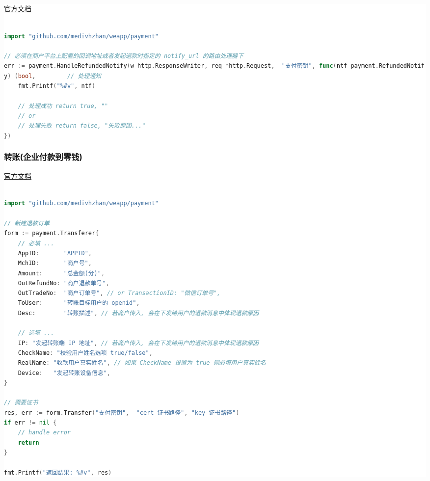 [官方文档](https://pay.weixin.qq.com/wiki/doc/api/wxa/wxa_api.php?chapter=9_5)

```go

import "github.com/medivhzhan/weapp/payment"

// 必须在商户平台上配置的回调地址或者发起退款时指定的 notify_url 的路由处理器下
err := payment.HandleRefundedNotify(w http.ResponseWriter, req *http.Request,  "支付密钥", func(ntf payment.RefundedNotify) (bool,         // 处理通知
    fmt.Printf("%#v", ntf)

    // 处理成功 return true, ""
    // or
    // 处理失败 return false, "失败原因..."
})

```

### 转账(企业付款到零钱)

[官方文档](https://pay.weixin.qq.com/wiki/doc/api/tools/mch_pay.php?chapter=14_2)

```go

import "github.com/medivhzhan/weapp/payment"

// 新建退款订单
form := payment.Transferer{
    // 必填 ...
    AppID:       "APPID",
    MchID:       "商户号",
    Amount:      "总金额(分)",
    OutRefundNo: "商户退款单号",
    OutTradeNo:  "商户订单号", // or TransactionID: "微信订单号",
    ToUser:      "转账目标用户的 openid",
    Desc:        "转账描述", // 若商户传入, 会在下发给用户的退款消息中体现退款原因

    // 选填 ...
    IP: "发起转账端 IP 地址", // 若商户传入, 会在下发给用户的退款消息中体现退款原因
    CheckName: "校验用户姓名选项 true/false",
    RealName: "收款用户真实姓名", // 如果 CheckName 设置为 true 则必填用户真实姓名
    Device:   "发起转账设备信息",
}

// 需要证书
res, err := form.Transfer("支付密钥",  "cert 证书路径", "key 证书路径")
if err != nil {
    // handle error
    return
}

fmt.Printf("返回结果: %#v", res)

```
